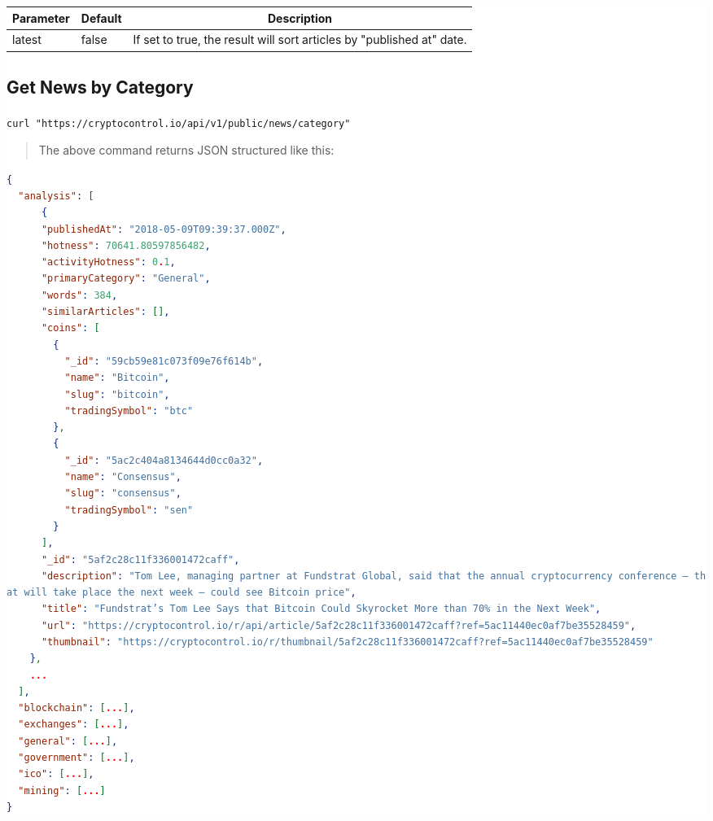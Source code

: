 Parameter | Default | Description
--------- | ------- | -----------
latest | false | If set to true, the result will sort articles by "published at" date.


## Get News by Category

```shell
curl "https://cryptocontrol.io/api/v1/public/news/category"
```

> The above command returns JSON structured like this:

```json
{
  "analysis": [
      {
      "publishedAt": "2018-05-09T09:39:37.000Z",
      "hotness": 70641.80597856482,
      "activityHotness": 0.1,
      "primaryCategory": "General",
      "words": 384,
      "similarArticles": [],
      "coins": [
        {
          "_id": "59cb59e81c073f09e76f614b",
          "name": "Bitcoin",
          "slug": "bitcoin",
          "tradingSymbol": "btc"
        },
        {
          "_id": "5ac2c404a8134644d0cc0a32",
          "name": "Consensus",
          "slug": "consensus",
          "tradingSymbol": "sen"
        }
      ],
      "_id": "5af2c28c11f336001472caff",
      "description": "Tom Lee, managing partner at Fundstrat Global, said that the annual cryptocurrency conference – that will take place the next week – could see Bitcoin price",
      "title": "Fundstrat’s Tom Lee Says that Bitcoin Could Skyrocket More than 70% in the Next Week",
      "url": "https://cryptocontrol.io/r/api/article/5af2c28c11f336001472caff?ref=5ac11440ec0af7be35528459",
      "thumbnail": "https://cryptocontrol.io/r/thumbnail/5af2c28c11f336001472caff?ref=5ac11440ec0af7be35528459"
    },
    ...
  ],
  "blockchain": [...],
  "exchanges": [...],
  "general": [...],
  "government": [...],
  "ico": [...],
  "mining": [...]
}
```
